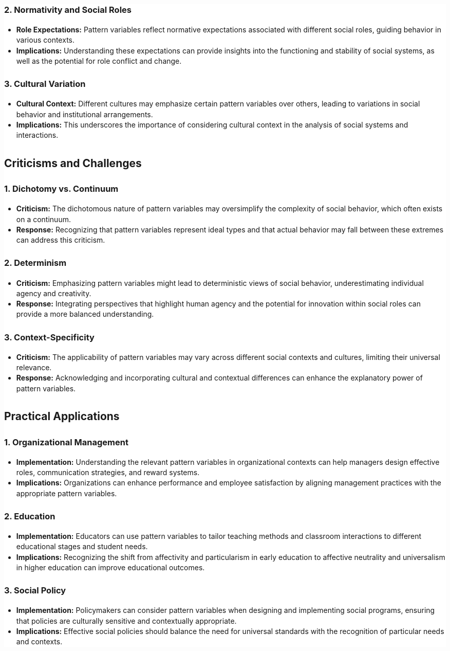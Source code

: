 ### 2. Normativity and Social Roles
- **Role Expectations:** Pattern variables reflect normative expectations associated with different social roles, guiding behavior in various contexts.
- **Implications:** Understanding these expectations can provide insights into the functioning and stability of social systems, as well as the potential for role conflict and change.

### 3. Cultural Variation
- **Cultural Context:** Different cultures may emphasize certain pattern variables over others, leading to variations in social behavior and institutional arrangements.
- **Implications:** This underscores the importance of considering cultural context in the analysis of social systems and interactions.

## Criticisms and Challenges

### 1. Dichotomy vs. Continuum
- **Criticism:** The dichotomous nature of pattern variables may oversimplify the complexity of social behavior, which often exists on a continuum.
- **Response:** Recognizing that pattern variables represent ideal types and that actual behavior may fall between these extremes can address this criticism.

### 2. Determinism
- **Criticism:** Emphasizing pattern variables might lead to deterministic views of social behavior, underestimating individual agency and creativity.
- **Response:** Integrating perspectives that highlight human agency and the potential for innovation within social roles can provide a more balanced understanding.

### 3. Context-Specificity
- **Criticism:** The applicability of pattern variables may vary across different social contexts and cultures, limiting their universal relevance.
- **Response:** Acknowledging and incorporating cultural and contextual differences can enhance the explanatory power of pattern variables.

## Practical Applications

### 1. Organizational Management
- **Implementation:** Understanding the relevant pattern variables in organizational contexts can help managers design effective roles, communication strategies, and reward systems.
- **Implications:** Organizations can enhance performance and employee satisfaction by aligning management practices with the appropriate pattern variables.

### 2. Education
- **Implementation:** Educators can use pattern variables to tailor teaching methods and classroom interactions to different educational stages and student needs.
- **Implications:** Recognizing the shift from affectivity and particularism in early education to affective neutrality and universalism in higher education can improve educational outcomes.

### 3. Social Policy
- **Implementation:** Policymakers can consider pattern variables when designing and implementing social programs, ensuring that policies are culturally sensitive and contextually appropriate.
- **Implications:** Effective social policies should balance the need for universal standards with the recognition of particular needs and contexts.

